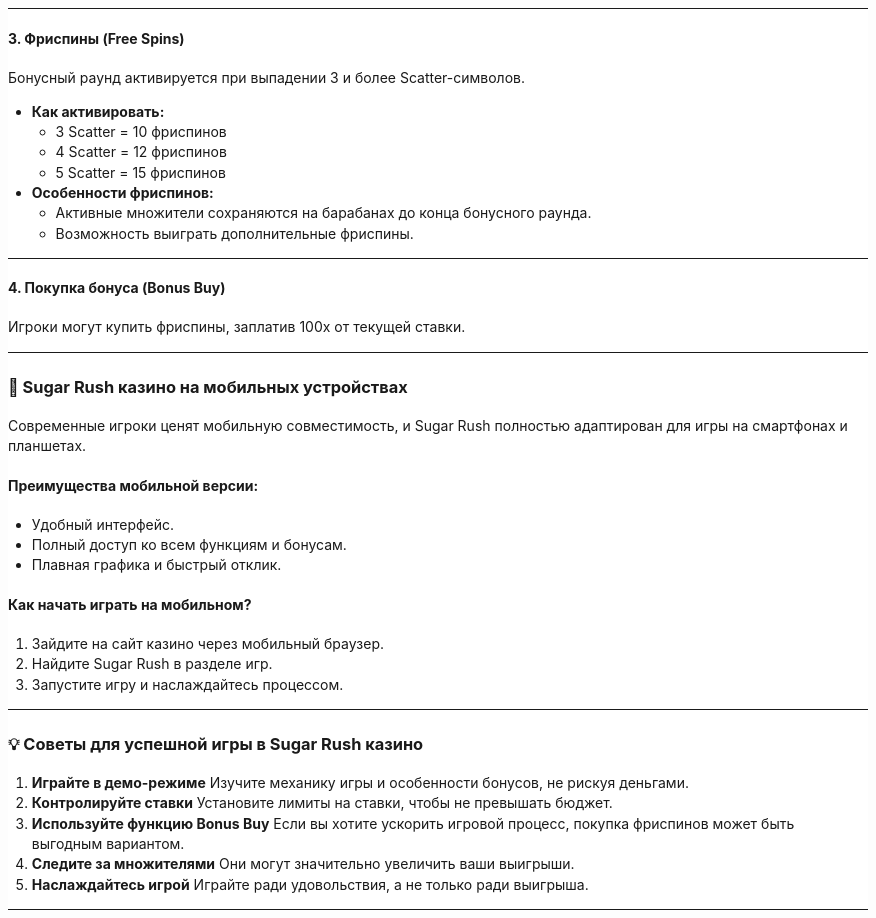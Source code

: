 ***

#### **3. Фриспины (Free Spins)**

Бонусный раунд активируется при выпадении 3 и более Scatter-символов.

* **Как активировать:**
  * 3 Scatter = 10 фриспинов
  * 4 Scatter = 12 фриспинов
  * 5 Scatter = 15 фриспинов
* **Особенности фриспинов:**
  * Активные множители сохраняются на барабанах до конца бонусного раунда.
  * Возможность выиграть дополнительные фриспины.

***

#### **4. Покупка бонуса (Bonus Buy)**

Игроки могут купить фриспины, заплатив 100x от текущей ставки.

***

### 📱 Sugar Rush казино на мобильных устройствах

Современные игроки ценят мобильную совместимость, и Sugar Rush полностью адаптирован для игры на смартфонах и планшетах.

#### **Преимущества мобильной версии:**

* Удобный интерфейс.
* Полный доступ ко всем функциям и бонусам.
* Плавная графика и быстрый отклик.

#### **Как начать играть на мобильном?**

1. Зайдите на сайт казино через мобильный браузер.
2. Найдите Sugar Rush в разделе игр.
3. Запустите игру и наслаждайтесь процессом.

***

### 💡 Советы для успешной игры в Sugar Rush казино

1. **Играйте в демо-режиме**
   Изучите механику игры и особенности бонусов, не рискуя деньгами.
2. **Контролируйте ставки**
   Установите лимиты на ставки, чтобы не превышать бюджет.
3. **Используйте функцию Bonus Buy**
   Если вы хотите ускорить игровой процесс, покупка фриспинов может быть выгодным вариантом.
4. **Следите за множителями**
   Они могут значительно увеличить ваши выигрыши.
5. **Наслаждайтесь игрой**
   Играйте ради удовольствия, а не только ради выигрыша.

***
